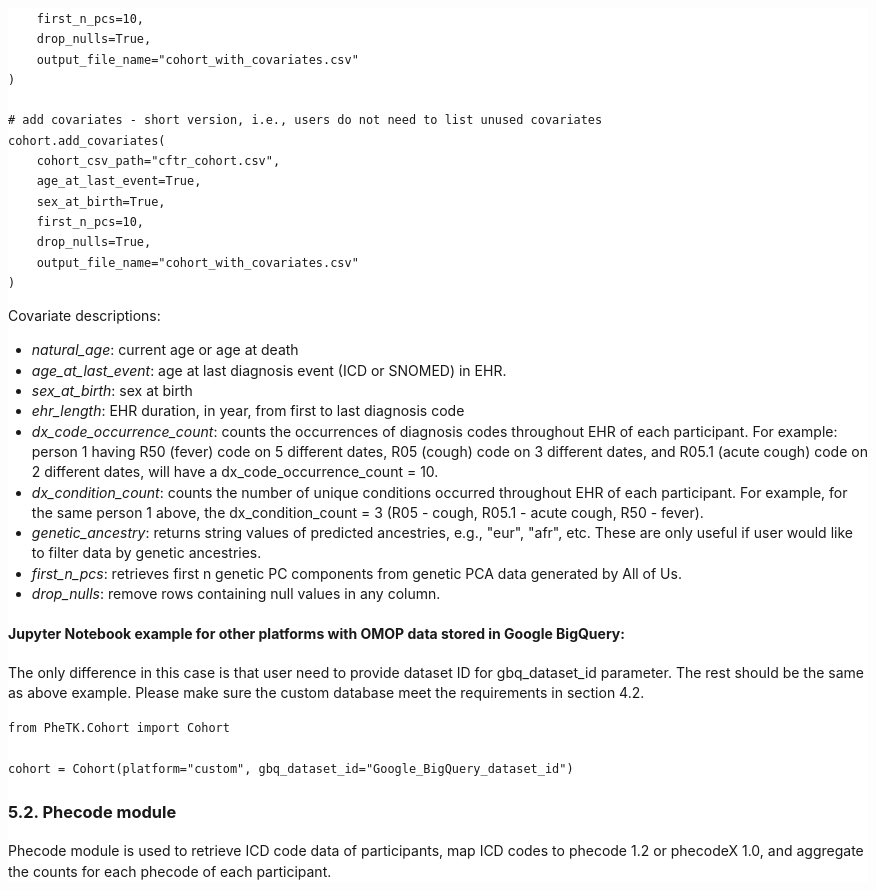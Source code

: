 ```
    first_n_pcs=10,
    drop_nulls=True,
    output_file_name="cohort_with_covariates.csv"
)

# add covariates - short version, i.e., users do not need to list unused covariates
cohort.add_covariates(
    cohort_csv_path="cftr_cohort.csv",
    age_at_last_event=True,
    sex_at_birth=True,
    first_n_pcs=10,
    drop_nulls=True,
    output_file_name="cohort_with_covariates.csv"
)
```

Covariate descriptions:
- _natural_age_: current age or age at death
- _age_at_last_event_: age at last diagnosis event (ICD or SNOMED) in EHR.
- _sex_at_birth_: sex at birth
- _ehr_length_: EHR duration, in year, from first to last diagnosis code
- _dx_code_occurrence_count_: counts the occurrences of diagnosis codes throughout EHR of each participant.
For example: person 1 having R50 (fever) code on 5 different dates, R05 (cough) code on 3 different dates, 
and R05.1 (acute cough) code on 2 different dates, will have a dx_code_occurrence_count = 10.
- _dx_condition_count_: counts the number of unique conditions occurred throughout EHR of each participant.
For example, for the same person 1 above, the dx_condition_count = 3 (R05 - cough, R05.1 - acute cough, R50 - fever).
- _genetic_ancestry_: returns string values of predicted ancestries, e.g., "eur", "afr", etc. 
These are only useful if user would like to filter data by genetic ancestries. 
- _first_n_pcs_: retrieves first n genetic PC components from genetic PCA data generated by All of Us.
- _drop_nulls_: remove rows containing null values in any column.

#### Jupyter Notebook example for other platforms with OMOP data stored in Google BigQuery:
The only difference in this case is that user need to provide dataset ID for gbq_dataset_id parameter.
The rest should be the same as above example.
Please make sure the custom database meet the requirements in section 4.2.
```
from PheTK.Cohort import Cohort

cohort = Cohort(platform="custom", gbq_dataset_id="Google_BigQuery_dataset_id")
```

### 5.2. Phecode module
Phecode module is used to retrieve ICD code data of participants, map ICD codes to phecode 1.2 or phecodeX 1.0, 
and aggregate the counts for each phecode of each participant.
